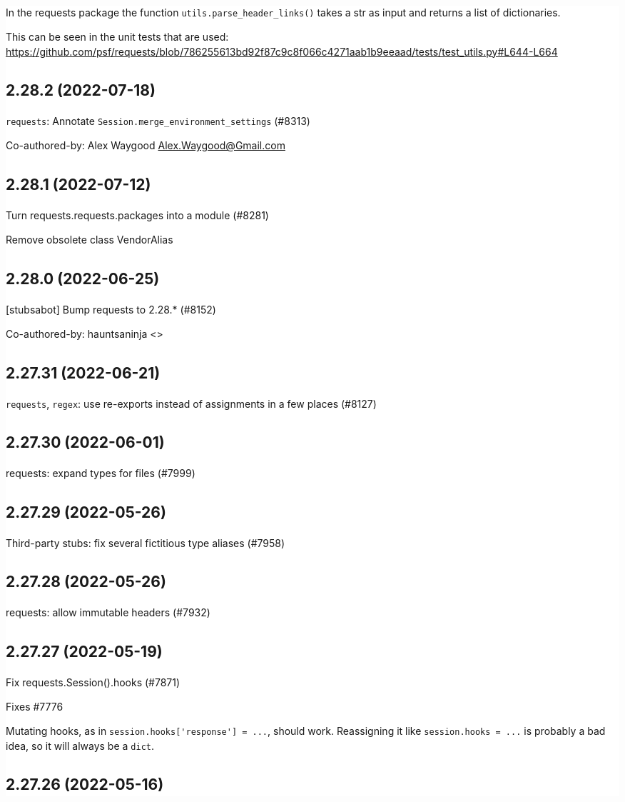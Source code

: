 In the requests package the function `utils.parse_header_links()`
takes a str as input and returns a list of dictionaries.

This can be seen in the unit tests that are used:
https://github.com/psf/requests/blob/786255613bd92f87c9c8f066c4271aab1b9eeaad/tests/test_utils.py#L644-L664

## 2.28.2 (2022-07-18)

`requests`: Annotate `Session.merge_environment_settings` (#8313)

Co-authored-by: Alex Waygood <Alex.Waygood@Gmail.com>

## 2.28.1 (2022-07-12)

Turn requests.requests.packages into a module (#8281)

Remove obsolete class VendorAlias

## 2.28.0 (2022-06-25)

[stubsabot] Bump requests to 2.28.* (#8152)

Co-authored-by: hauntsaninja <>

## 2.27.31 (2022-06-21)

`requests`, `regex`: use re-exports instead of assignments in a few places (#8127)

## 2.27.30 (2022-06-01)

requests: expand types for files (#7999)

## 2.27.29 (2022-05-26)

Third-party stubs: fix several fictitious type aliases (#7958)

## 2.27.28 (2022-05-26)

requests: allow immutable headers (#7932)

## 2.27.27 (2022-05-19)

Fix requests.Session().hooks (#7871)

Fixes #7776

Mutating hooks, as in `session.hooks['response'] = ...`, should work. Reassigning it like `session.hooks = ...` is probably a bad idea, so it will always be a `dict`.

## 2.27.26 (2022-05-16)
